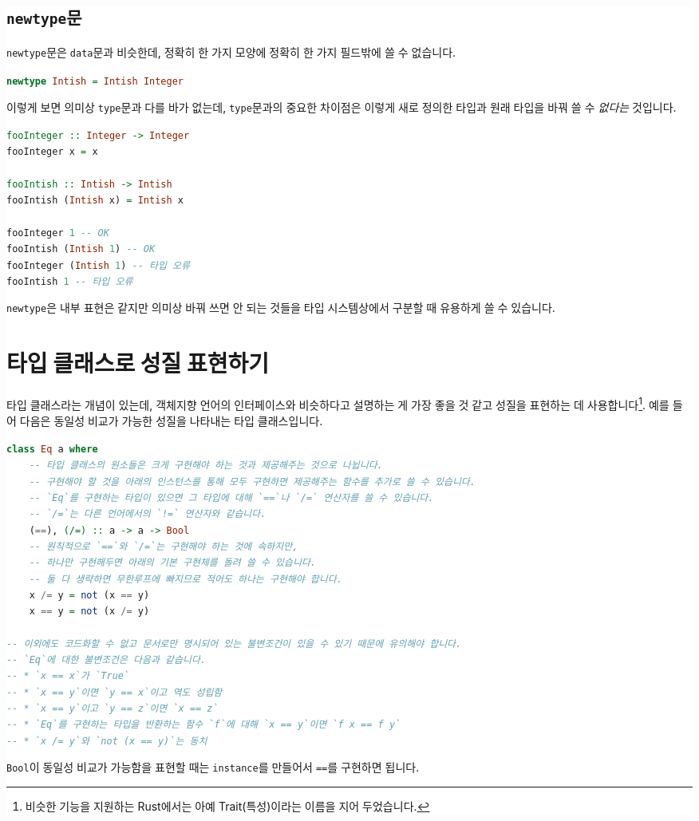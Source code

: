 ## `newtype`문

`newtype`문은 `data`문과 비슷한데, 정확히 한 가지 모양에 정확히 한 가지 필드밖에 쓸 수 없습니다.

```haskell
newtype Intish = Intish Integer
```

이렇게 보면 의미상 `type`문과 다를 바가 없는데, `type`문과의 중요한 차이점은 이렇게 새로 정의한 타입과 원래 타입을 바꿔 쓸 수 *없다는* 것입니다.

```haskell
fooInteger :: Integer -> Integer
fooInteger x = x

fooIntish :: Intish -> Intish
fooIntish (Intish x) = Intish x

fooInteger 1 -- OK
fooIntish (Intish 1) -- OK
fooInteger (Intish 1) -- 타입 오류
fooIntish 1 -- 타입 오류
```

`newtype`은 내부 표현은 같지만 의미상 바꿔 쓰면 안 되는 것들을 타입 시스템상에서 구분할 때 유용하게 쓸 수 있습니다.

# 타입 클래스로 성질 표현하기

타입 클래스라는 개념이 있는데, 객체지향 언어의 인터페이스와 비슷하다고 설명하는 게 가장 좋을 것 같고 성질을 표현하는 데 사용합니다[^fn-typeclass-as-trait]. 예를 들어 다음은 동일성 비교가 가능한 성질을 나타내는 타입 클래스입니다.

```haskell
class Eq a where
    -- 타입 클래스의 원소들은 크게 구현해야 하는 것과 제공해주는 것으로 나뉩니다.
    -- 구현해야 할 것을 아래의 인스턴스를 통해 모두 구현하면 제공해주는 함수를 추가로 쓸 수 있습니다.
    -- `Eq`를 구현하는 타입이 있으면 그 타입에 대해 `==`나 `/=` 연산자를 쓸 수 있습니다.
    -- `/=`는 다른 언어에서의 `!=` 연산자와 같습니다.
    (==), (/=) :: a -> a -> Bool
    -- 원칙적으로 `==`와 `/=`는 구현해야 하는 것에 속하지만,
    -- 하나만 구현해두면 아래의 기본 구현체를 돌려 쓸 수 있습니다.
	-- 둘 다 생략하면 무한루프에 빠지므로 적어도 하나는 구현해야 합니다.
    x /= y = not (x == y)
	x == y = not (x /= y)

-- 이외에도 코드화할 수 없고 문서로만 명시되어 있는 불변조건이 있을 수 있기 때문에 유의해야 합니다.
-- `Eq`에 대한 불변조건은 다음과 같습니다.
-- * `x == x`가 `True`
-- * `x == y`이면 `y == x`이고 역도 성립함
-- * `x == y`이고 `y == z`이면 `x == z`
-- * `Eq`를 구현하는 타입을 반환하는 함수 `f`에 대해 `x == y`이면 `f x == f y`
-- * `x /= y`와 `not (x == y)`는 동치
```

`Bool`이 동일성 비교가 가능함을 표현할 때는 `instance`를 만들어서 `==`를 구현하면 됩니다.


[^fn-typeclass-as-trait]: 비슷한 기능을 지원하는 Rust에서는 아예 Trait(특성)이라는 이름을 지어 두었습니다.
[^fn-unit-type]: 바닥 값(`undefined` 등 유효한 값으로 평가되지 않는 표현) 등의 예외적인 경우를 제외하면 단위 타입 `()`의 값은 무조건 `()`로 결정되기 때문에 "정보값이 없다"고 합니다. 실제로 단위 타입을 지원하는 `Rust`에서는 단위 타입이 0바이트를 차지합니다.